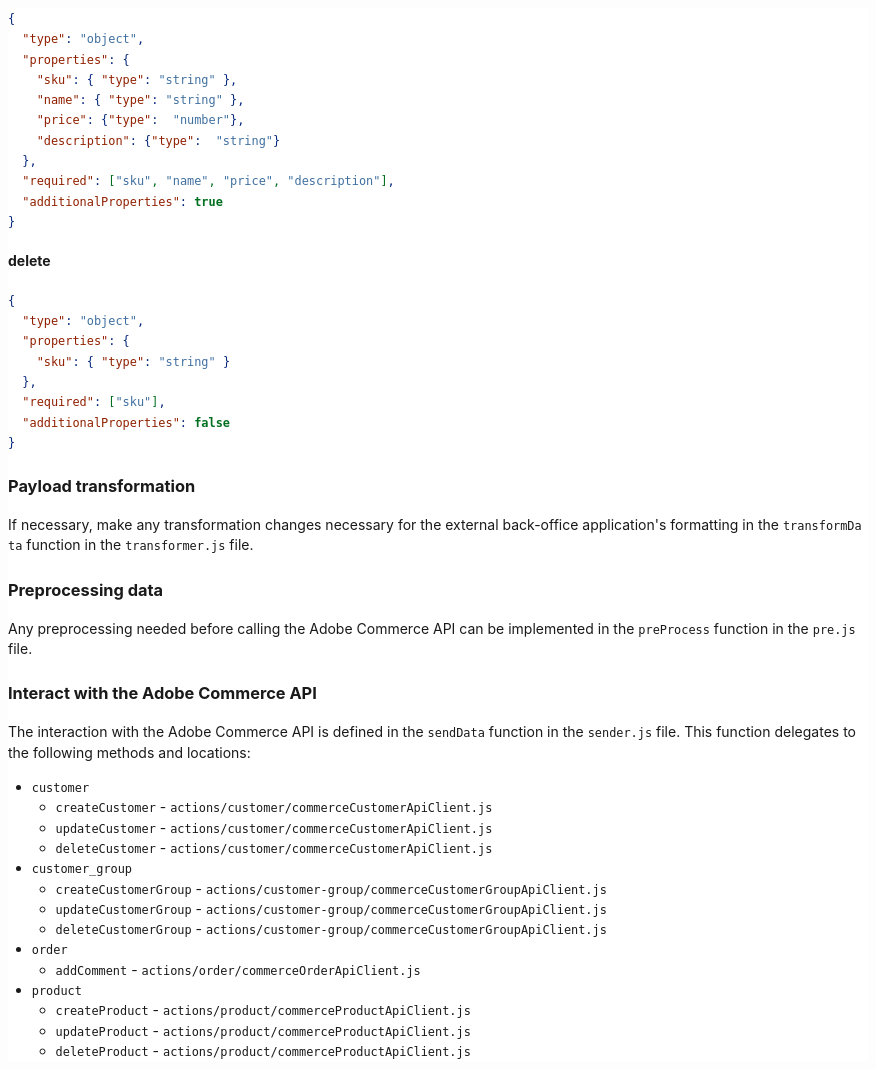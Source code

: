 ```json
{
  "type": "object",
  "properties": {
    "sku": { "type": "string" },
    "name": { "type": "string" },
    "price": {"type":  "number"},
    "description": {"type":  "string"}
  },
  "required": ["sku", "name", "price", "description"],
  "additionalProperties": true
}
```

#### delete

```json
{
  "type": "object",
  "properties": {
    "sku": { "type": "string" }
  },
  "required": ["sku"],
  "additionalProperties": false
}
```

### Payload transformation

If necessary, make any transformation changes necessary for the external back-office application's formatting in the `transformData` function in the `transformer.js` file.

### Preprocessing data

Any preprocessing needed before calling the Adobe Commerce API can be implemented in the `preProcess` function in the `pre.js` file.

### Interact with the Adobe Commerce API

The interaction with the Adobe Commerce API is defined in the `sendData` function in the `sender.js` file. This function delegates to the following methods and locations:

- `customer`
  - `createCustomer` - `actions/customer/commerceCustomerApiClient.js`
  - `updateCustomer` - `actions/customer/commerceCustomerApiClient.js` 
  - `deleteCustomer` - `actions/customer/commerceCustomerApiClient.js`
- `customer_group`
  - `createCustomerGroup` - `actions/customer-group/commerceCustomerGroupApiClient.js`
  - `updateCustomerGroup` - `actions/customer-group/commerceCustomerGroupApiClient.js`
  - `deleteCustomerGroup` - `actions/customer-group/commerceCustomerGroupApiClient.js`
- `order`
  - `addComment` - `actions/order/commerceOrderApiClient.js`
- `product`
  - `createProduct` - `actions/product/commerceProductApiClient.js`
  - `updateProduct` - `actions/product/commerceProductApiClient.js`
  - `deleteProduct` - `actions/product/commerceProductApiClient.js`
